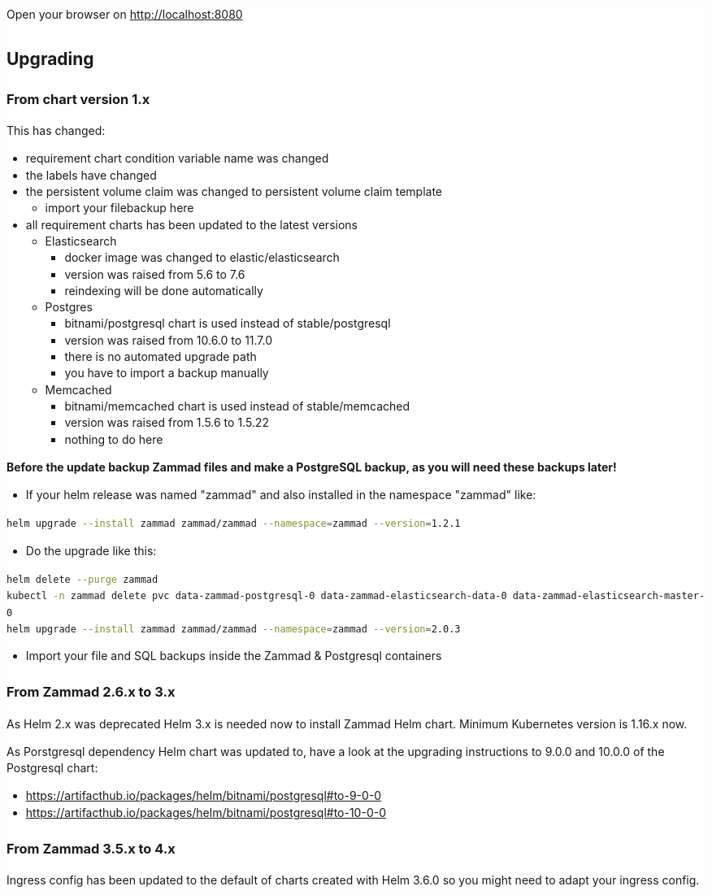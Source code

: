 Open your browser on <http://localhost:8080>

## Upgrading

### From chart version 1.x

This has changed:

- requirement chart condition variable name was changed
- the labels have changed
- the persistent volume claim was changed to persistent volume claim template
  - import your filebackup here
- all requirement charts has been updated to the latest versions
  - Elasticsearch
    - docker image was changed to elastic/elasticsearch
    - version was raised from 5.6 to 7.6
    - reindexing will be done automatically
  - Postgres
    - bitnami/postgresql chart is used instead of stable/postgresql
    - version was raised from 10.6.0 to 11.7.0
    - there is no automated upgrade path
    - you have to import a backup manually
  - Memcached
    - bitnami/memcached chart is used instead of stable/memcached
    - version was raised from 1.5.6 to 1.5.22
    - nothing to do here

**Before the update backup Zammad files and make a PostgreSQL backup, as you will need these backups later!**

- If your helm release was named "zammad" and also installed in the namespace "zammad" like:

```bash
helm upgrade --install zammad zammad/zammad --namespace=zammad --version=1.2.1
```

- Do the upgrade like this:

```bash
helm delete --purge zammad
kubectl -n zammad delete pvc data-zammad-postgresql-0 data-zammad-elasticsearch-data-0 data-zammad-elasticsearch-master-0
helm upgrade --install zammad zammad/zammad --namespace=zammad --version=2.0.3
```

- Import your file and SQL backups inside the Zammad & Postgresql containers

### From Zammad 2.6.x to 3.x

As Helm 2.x was deprecated Helm 3.x is needed now to install Zammad Helm chart.
Minimum Kubernetes version is 1.16.x now.

As Porstgresql dependency Helm chart was updated to, have a look at the upgrading instructions to 9.0.0 and 10.0.0 of the Postgresql chart:

- <https://artifacthub.io/packages/helm/bitnami/postgresql#to-9-0-0>
- <https://artifacthub.io/packages/helm/bitnami/postgresql#to-10-0-0>

### From Zammad 3.5.x to 4.x

Ingress config has been updated to the default of charts created with Helm 3.6.0 so you might need to adapt your ingress config.
